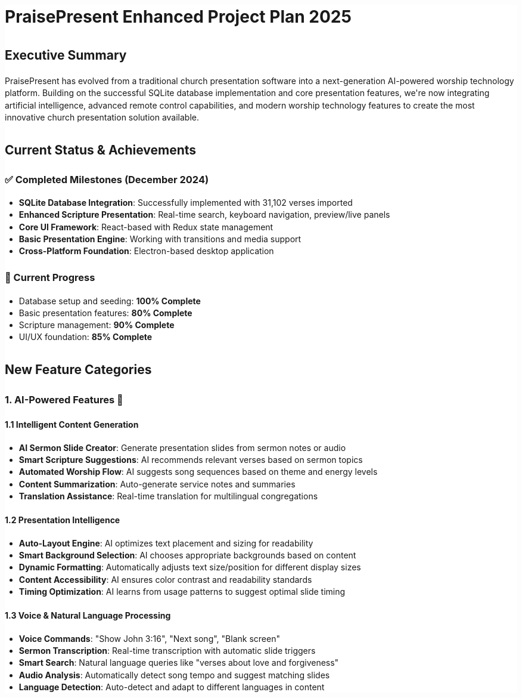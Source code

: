 # PraisePresent Enhanced Project Plan 2025

## Executive Summary

PraisePresent has evolved from a traditional church presentation software into a next-generation AI-powered worship technology platform. Building on the successful SQLite database implementation and core presentation features, we're now integrating artificial intelligence, advanced remote control capabilities, and modern worship technology features to create the most innovative church presentation solution available.

## Current Status & Achievements

### ✅ Completed Milestones (December 2024)
- **SQLite Database Integration**: Successfully implemented with 31,102 verses imported
- **Enhanced Scripture Presentation**: Real-time search, keyboard navigation, preview/live panels
- **Core UI Framework**: React-based with Redux state management
- **Basic Presentation Engine**: Working with transitions and media support
- **Cross-Platform Foundation**: Electron-based desktop application

### 🔄 Current Progress
- Database setup and seeding: **100% Complete**
- Basic presentation features: **80% Complete**
- Scripture management: **90% Complete**
- UI/UX foundation: **85% Complete**

## New Feature Categories

### 1. AI-Powered Features 🤖

#### 1.1 Intelligent Content Generation
- **AI Sermon Slide Creator**: Generate presentation slides from sermon notes or audio
- **Smart Scripture Suggestions**: AI recommends relevant verses based on sermon topics
- **Automated Worship Flow**: AI suggests song sequences based on theme and energy levels
- **Content Summarization**: Auto-generate service notes and summaries
- **Translation Assistance**: Real-time translation for multilingual congregations

#### 1.2 Presentation Intelligence
- **Auto-Layout Engine**: AI optimizes text placement and sizing for readability
- **Smart Background Selection**: AI chooses appropriate backgrounds based on content
- **Dynamic Formatting**: Automatically adjusts text size/position for different display sizes
- **Content Accessibility**: AI ensures color contrast and readability standards
- **Timing Optimization**: AI learns from usage patterns to suggest optimal slide timing

#### 1.3 Voice & Natural Language Processing
- **Voice Commands**: "Show John 3:16", "Next song", "Blank screen"
- **Sermon Transcription**: Real-time transcription with automatic slide triggers
- **Smart Search**: Natural language queries like "verses about love and forgiveness"
- **Audio Analysis**: Automatically detect song tempo and suggest matching slides
- **Language Detection**: Auto-detect and adapt to different languages in content
